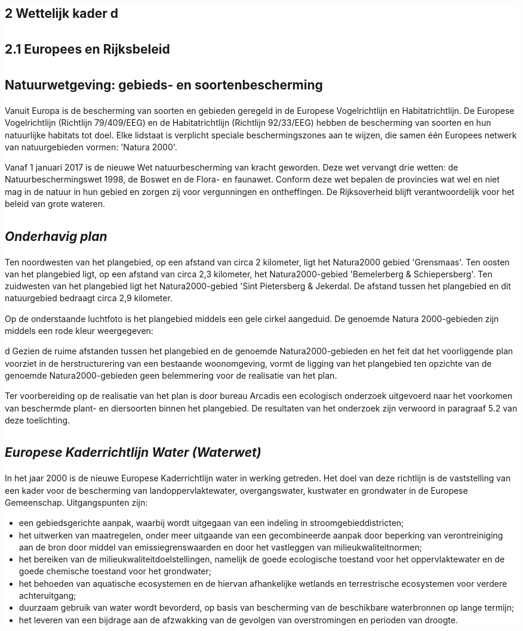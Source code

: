 ## <span id="page-8-0"></span>2 Wettelijk kader d

## <span id="page-8-1"></span>**2.1 Europees en Rijksbeleid**

## **Natuurwetgeving: gebieds- en soortenbescherming**

Vanuit Europa is de bescherming van soorten en gebieden geregeld in de Europese Vogelrichtlijn en Habitatrichtlijn. De Europese Vogelrichtlijn (Richtlijn 79/409/EEG) en de Habitatrichtlijn (Richtlijn 92/33/EEG) hebben de bescherming van soorten en hun natuurlijke habitats tot doel. Elke lidstaat is verplicht speciale beschermingszones aan te wijzen, die samen één Europees netwerk van natuurgebieden vormen: 'Natura 2000'.

Vanaf 1 januari 2017 is de nieuwe Wet natuurbescherming van kracht geworden. Deze wet vervangt drie wetten: de Natuurbeschermingswet 1998, de Boswet en de Flora- en faunawet. Conform deze wet bepalen de provincies wat wel en niet mag in de natuur in hun gebied en zorgen zij voor vergunningen en ontheffingen. De Rijksoverheid blijft verantwoordelijk voor het beleid van grote wateren.

## *Onderhavig plan*

Ten noordwesten van het plangebied, op een afstand van circa 2 kilometer, ligt het Natura2000 gebied 'Grensmaas'. Ten oosten van het plangebied ligt, op een afstand van circa 2,3 kilometer, het Natura2000-gebied 'Bemelerberg & Schiepersberg'. Ten zuidwesten van het plangebied ligt het Natura2000-gebied 'Sint Pietersberg & Jekerdal. De afstand tussen het plangebied en dit natuurgebied bedraagt circa 2,9 kilometer.

Op de onderstaande luchtfoto is het plangebied middels een gele cirkel aangeduid. De genoemde Natura 2000-gebieden zijn middels een rode kleur weergegeven:

d Gezien de ruime afstanden tussen het plangebied en de genoemde Natura2000-gebieden en het feit dat het voorliggende plan voorziet in de herstructurering van een bestaande woonomgeving, vormt de ligging van het plangebied ten opzichte van de genoemde Natura2000-gebieden geen belemmering voor de realisatie van het plan.

Ter voorbereiding op de realisatie van het plan is door bureau Arcadis een ecologisch onderzoek uitgevoerd naar het voorkomen van beschermde plant- en diersoorten binnen het plangebied. De resultaten van het onderzoek zijn verwoord in paragraaf 5.2 van deze toelichting.

## *Europese Kaderrichtlijn Water (Waterwet)*

In het jaar 2000 is de nieuwe Europese Kaderrichtlijn water in werking getreden. Het doel van deze richtlijn is de vaststelling van een kader voor de bescherming van landoppervlaktewater, overgangswater, kustwater en grondwater in de Europese Gemeenschap. Uitgangspunten zijn:

- een gebiedsgerichte aanpak, waarbij wordt uitgegaan van een indeling in stroomgebieddistricten;
- het uitwerken van maatregelen, onder meer uitgaande van een gecombineerde aanpak door beperking van verontreiniging aan de bron door middel van emissiegrenswaarden en door het vastleggen van milieukwaliteitnormen;
- het bereiken van de milieukwaliteitdoelstellingen, namelijk de goede ecologische toestand voor het oppervlaktewater en de goede chemische toestand voor het grondwater;
- het behoeden van aquatische ecosystemen en de hiervan afhankelijke wetlands en terrestrische ecosystemen voor verdere achteruitgang;
- duurzaam gebruik van water wordt bevorderd, op basis van bescherming van de beschikbare waterbronnen op lange termijn;
- het leveren van een bijdrage aan de afzwakking van de gevolgen van overstromingen en perioden van droogte.
